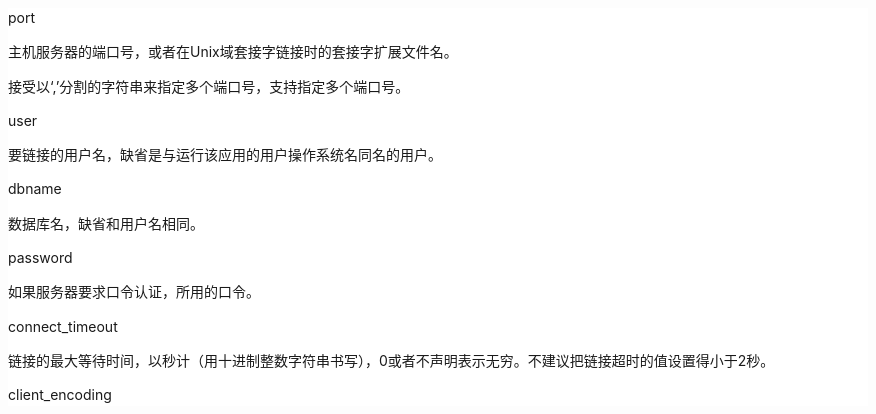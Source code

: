 <tr id="zh-cn_topic_0283137650_zh-cn_topic_0241716355_row1789115013010"><td class="cellrowborder" valign="top" width="17.53%" headers="mcps1.2.3.1.1 "><p id="zh-cn_topic_0283137650_zh-cn_topic_0241716355_p6890501503"><a name="zh-cn_topic_0283137650_zh-cn_topic_0241716355_p6890501503"></a><a name="zh-cn_topic_0283137650_zh-cn_topic_0241716355_p6890501503"></a>port</p>
</td>
<td class="cellrowborder" valign="top" width="82.47%" headers="mcps1.2.3.1.2 "><p id="zh-cn_topic_0283137650_zh-cn_topic_0241716355_p108911504015"><a name="zh-cn_topic_0283137650_zh-cn_topic_0241716355_p108911504015"></a><a name="zh-cn_topic_0283137650_zh-cn_topic_0241716355_p108911504015"></a>主机服务器的端口号，或者在Unix域套接字链接时的套接字扩展文件名。</p>
<p id="p15583194402612"><a name="p15583194402612"></a><a name="p15583194402612"></a>接受以‘,’分割的字符串来指定多个端口号，支持指定多个端口号。</p>
</td>
</tr>
<tr id="zh-cn_topic_0283137650_zh-cn_topic_0241716355_row1892503013"><td class="cellrowborder" valign="top" width="17.53%" headers="mcps1.2.3.1.1 "><p id="zh-cn_topic_0283137650_zh-cn_topic_0241716355_p17895501806"><a name="zh-cn_topic_0283137650_zh-cn_topic_0241716355_p17895501806"></a><a name="zh-cn_topic_0283137650_zh-cn_topic_0241716355_p17895501806"></a>user</p>
</td>
<td class="cellrowborder" valign="top" width="82.47%" headers="mcps1.2.3.1.2 "><p id="zh-cn_topic_0283137650_zh-cn_topic_0241716355_p10891750109"><a name="zh-cn_topic_0283137650_zh-cn_topic_0241716355_p10891750109"></a><a name="zh-cn_topic_0283137650_zh-cn_topic_0241716355_p10891750109"></a>要链接的用户名，缺省是与运行该应用的用户操作系统名同名的用户。</p>
</td>
</tr>
<tr id="zh-cn_topic_0283137650_zh-cn_topic_0241716355_row810313382544"><td class="cellrowborder" valign="top" width="17.53%" headers="mcps1.2.3.1.1 "><p id="zh-cn_topic_0283137650_zh-cn_topic_0241716355_p410363845411"><a name="zh-cn_topic_0283137650_zh-cn_topic_0241716355_p410363845411"></a><a name="zh-cn_topic_0283137650_zh-cn_topic_0241716355_p410363845411"></a>dbname</p>
</td>
<td class="cellrowborder" valign="top" width="82.47%" headers="mcps1.2.3.1.2 "><p id="zh-cn_topic_0283137650_zh-cn_topic_0241716355_p610418382548"><a name="zh-cn_topic_0283137650_zh-cn_topic_0241716355_p610418382548"></a><a name="zh-cn_topic_0283137650_zh-cn_topic_0241716355_p610418382548"></a>数据库名，缺省和用户名相同。</p>
</td>
</tr>
<tr id="zh-cn_topic_0283137650_zh-cn_topic_0241716355_row089155013011"><td class="cellrowborder" valign="top" width="17.53%" headers="mcps1.2.3.1.1 "><p id="zh-cn_topic_0283137650_zh-cn_topic_0241716355_p108916501406"><a name="zh-cn_topic_0283137650_zh-cn_topic_0241716355_p108916501406"></a><a name="zh-cn_topic_0283137650_zh-cn_topic_0241716355_p108916501406"></a>password</p>
</td>
<td class="cellrowborder" valign="top" width="82.47%" headers="mcps1.2.3.1.2 "><p id="zh-cn_topic_0283137650_zh-cn_topic_0241716355_p17891450708"><a name="zh-cn_topic_0283137650_zh-cn_topic_0241716355_p17891450708"></a><a name="zh-cn_topic_0283137650_zh-cn_topic_0241716355_p17891450708"></a>如果服务器要求口令认证，所用的口令。</p>
</td>
</tr>
<tr id="zh-cn_topic_0283137650_zh-cn_topic_0241716355_row13897502012"><td class="cellrowborder" valign="top" width="17.53%" headers="mcps1.2.3.1.1 "><p id="zh-cn_topic_0283137650_zh-cn_topic_0241716355_p6899508011"><a name="zh-cn_topic_0283137650_zh-cn_topic_0241716355_p6899508011"></a><a name="zh-cn_topic_0283137650_zh-cn_topic_0241716355_p6899508011"></a>connect_timeout</p>
</td>
<td class="cellrowborder" valign="top" width="82.47%" headers="mcps1.2.3.1.2 "><p id="zh-cn_topic_0283137650_zh-cn_topic_0241716355_p58914501206"><a name="zh-cn_topic_0283137650_zh-cn_topic_0241716355_p58914501206"></a><a name="zh-cn_topic_0283137650_zh-cn_topic_0241716355_p58914501206"></a>链接的最大等待时间，以秒计（用十进制整数字符串书写），0或者不声明表示无穷。不建议把链接超时的值设置得小于2秒。</p>
</td>
</tr>
<tr id="zh-cn_topic_0283137650_zh-cn_topic_0241716355_row138918501207"><td class="cellrowborder" valign="top" width="17.53%" headers="mcps1.2.3.1.1 "><p id="zh-cn_topic_0283137650_zh-cn_topic_0241716355_p38918501609"><a name="zh-cn_topic_0283137650_zh-cn_topic_0241716355_p38918501609"></a><a name="zh-cn_topic_0283137650_zh-cn_topic_0241716355_p38918501609"></a>client_encoding</p>
</td>